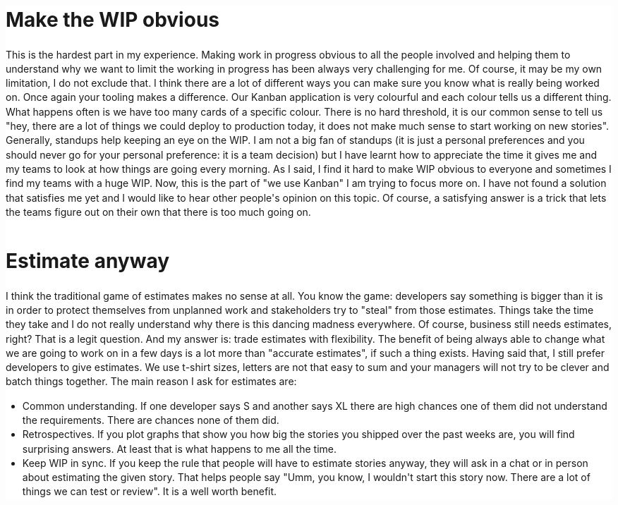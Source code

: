 # Make the WIP obvious

This is the hardest part in my experience. Making work in progress obvious to
all the people involved and helping them to understand why we want to limit
the working in progress has been always very challenging for me. Of course, it
may be my own limitation, I do not exclude that.
I think there are a lot of different ways you can make sure you know what is
really being worked on. Once again your tooling makes a difference. Our Kanban
application is very colourful and each colour tells us a different thing. What
happens often is we have too many cards of a specific colour. There is no hard
threshold, it is our common sense to tell us "hey, there are a lot of things
we could deploy to production today, it does not make much sense to start
working on new stories". Generally, standups help keeping an eye on the WIP. I
am not a big fan of standups (it is just a personal preferences and you should
never go for your personal preference: it is a team decision) but I have
learnt how to appreciate the time it gives me and my teams to look at how
things are going every morning.
As I said, I find it hard to make WIP obvious to everyone and sometimes I find
my teams with a huge WIP. Now, this is the part of "we use Kanban" I am trying
to focus more on. I have not found a solution that satisfies me yet and I
would like to hear other people's opinion on this topic. Of course, a
satisfying answer is a trick that lets the teams figure out on their own that
there is too much going on.

# Estimate anyway

I think the traditional game of estimates makes no sense at all. You know the
game: developers say something is bigger than it is in order to protect
themselves from unplanned work and stakeholders try to "steal" from those
estimates. Things take the time they take and I do not really understand why
there is this dancing madness everywhere. Of course, business still needs
estimates, right? That is a legit question. And my answer is: trade estimates
with flexibility. The benefit of being always able to change what we are going
to work on in a few days is a lot more than "accurate estimates", if such a
thing exists.
Having said that, I still prefer developers to give estimates. We use t-shirt
sizes, letters are not that easy to sum and your managers will not try to be
clever and batch things together. The main reason I ask for estimates are:

- Common understanding. If one developer says S and another says XL there are
  high chances one of them did not understand the requirements. There are
  chances none of them did.
- Retrospectives. If you plot graphs that show you how big the stories you
  shipped over the past weeks are, you will find surprising answers. At least
  that is what happens to me all the time.
- Keep WIP in sync. If you keep the rule that people will have to estimate
  stories anyway, they will ask in a chat or in person about estimating the
  given story. That helps people say "Umm, you know, I wouldn't start this
  story now. There are a lot of things we can test or review". It is a well
  worth benefit.
